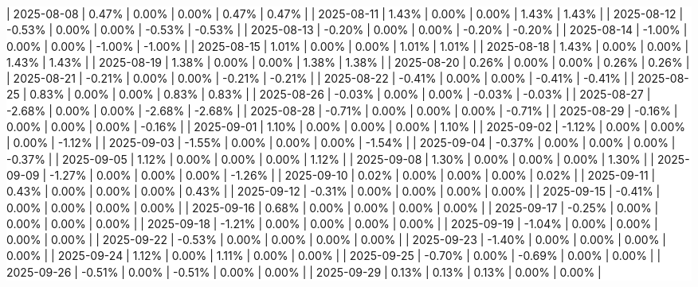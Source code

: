 | 2025-08-08 | 0.47%     | 0.00%    | 0.00%               | 0.47%              | 0.47%     |
| 2025-08-11 | 1.43%     | 0.00%    | 0.00%               | 1.43%              | 1.43%     |
| 2025-08-12 | -0.53%    | 0.00%    | 0.00%               | -0.53%             | -0.53%    |
| 2025-08-13 | -0.20%    | 0.00%    | 0.00%               | -0.20%             | -0.20%    |
| 2025-08-14 | -1.00%    | 0.00%    | 0.00%               | -1.00%             | -1.00%    |
| 2025-08-15 | 1.01%     | 0.00%    | 0.00%               | 1.01%              | 1.01%     |
| 2025-08-18 | 1.43%     | 0.00%    | 0.00%               | 1.43%              | 1.43%     |
| 2025-08-19 | 1.38%     | 0.00%    | 0.00%               | 1.38%              | 1.38%     |
| 2025-08-20 | 0.26%     | 0.00%    | 0.00%               | 0.26%              | 0.26%     |
| 2025-08-21 | -0.21%    | 0.00%    | 0.00%               | -0.21%             | -0.21%    |
| 2025-08-22 | -0.41%    | 0.00%    | 0.00%               | -0.41%             | -0.41%    |
| 2025-08-25 | 0.83%     | 0.00%    | 0.00%               | 0.83%              | 0.83%     |
| 2025-08-26 | -0.03%    | 0.00%    | 0.00%               | -0.03%             | -0.03%    |
| 2025-08-27 | -2.68%    | 0.00%    | 0.00%               | -2.68%             | -2.68%    |
| 2025-08-28 | -0.71%    | 0.00%    | 0.00%               | 0.00%              | -0.71%    |
| 2025-08-29 | -0.16%    | 0.00%    | 0.00%               | 0.00%              | -0.16%    |
| 2025-09-01 | 1.10%     | 0.00%    | 0.00%               | 0.00%              | 1.10%     |
| 2025-09-02 | -1.12%    | 0.00%    | 0.00%               | 0.00%              | -1.12%    |
| 2025-09-03 | -1.55%    | 0.00%    | 0.00%               | 0.00%              | -1.54%    |
| 2025-09-04 | -0.37%    | 0.00%    | 0.00%               | 0.00%              | -0.37%    |
| 2025-09-05 | 1.12%     | 0.00%    | 0.00%               | 0.00%              | 1.12%     |
| 2025-09-08 | 1.30%     | 0.00%    | 0.00%               | 0.00%              | 1.30%     |
| 2025-09-09 | -1.27%    | 0.00%    | 0.00%               | 0.00%              | -1.26%    |
| 2025-09-10 | 0.02%     | 0.00%    | 0.00%               | 0.00%              | 0.02%     |
| 2025-09-11 | 0.43%     | 0.00%    | 0.00%               | 0.00%              | 0.43%     |
| 2025-09-12 | -0.31%    | 0.00%    | 0.00%               | 0.00%              | 0.00%     |
| 2025-09-15 | -0.41%    | 0.00%    | 0.00%               | 0.00%              | 0.00%     |
| 2025-09-16 | 0.68%     | 0.00%    | 0.00%               | 0.00%              | 0.00%     |
| 2025-09-17 | -0.25%    | 0.00%    | 0.00%               | 0.00%              | 0.00%     |
| 2025-09-18 | -1.21%    | 0.00%    | 0.00%               | 0.00%              | 0.00%     |
| 2025-09-19 | -1.04%    | 0.00%    | 0.00%               | 0.00%              | 0.00%     |
| 2025-09-22 | -0.53%    | 0.00%    | 0.00%               | 0.00%              | 0.00%     |
| 2025-09-23 | -1.40%    | 0.00%    | 0.00%               | 0.00%              | 0.00%     |
| 2025-09-24 | 1.12%     | 0.00%    | 1.11%               | 0.00%              | 0.00%     |
| 2025-09-25 | -0.70%    | 0.00%    | -0.69%              | 0.00%              | 0.00%     |
| 2025-09-26 | -0.51%    | 0.00%    | -0.51%              | 0.00%              | 0.00%     |
| 2025-09-29 | 0.13%     | 0.13%    | 0.13%               | 0.00%              | 0.00%     |